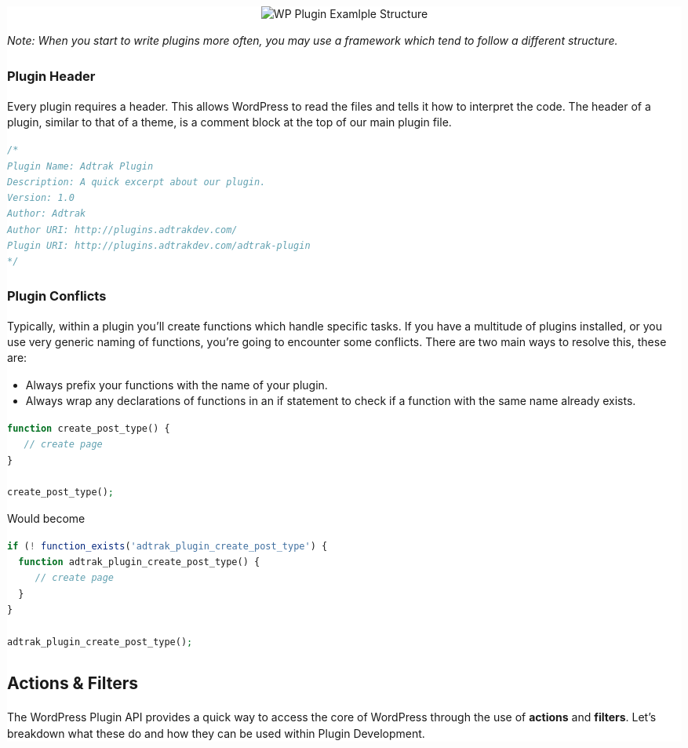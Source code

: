<p style="text-align:center">
    <img src="/assets/images/blog/wp-plugin-folder-structure.png" alt="WP Plugin Examlple Structure">
</p>

_Note: When you start to write plugins more often, you may use a framework which tend to follow a different structure._

### Plugin Header

Every plugin requires a header. This allows WordPress to read the files and tells it how to interpret the code. The header of a plugin, similar to that of a theme, is a comment block at the top of our main plugin file.

```scss
/*
Plugin Name: Adtrak Plugin
Description: A quick excerpt about our plugin.
Version: 1.0
Author: Adtrak
Author URI: http://plugins.adtrakdev.com/
Plugin URI: http://plugins.adtrakdev.com/adtrak-plugin
*/
```

### Plugin Conflicts

Typically, within a plugin you’ll create functions which handle specific tasks. If you have a multitude of plugins installed, or you use very generic naming of functions, you’re going to encounter some conflicts. There are two main ways to resolve this, these are:

- Always prefix your functions with the name of your plugin.
- Always wrap any declarations of functions in an if statement to check if a function with the same name already exists.

```php
function create_post_type() {
   // create page
}

create_post_type();
```

Would become

```php
if (! function_exists('adtrak_plugin_create_post_type') {
  function adtrak_plugin_create_post_type() {
     // create page
  }
}

adtrak_plugin_create_post_type();
```

## Actions & Filters
The WordPress Plugin API provides a quick way to access the core of WordPress through the use of **actions** and **filters**.  Let’s breakdown what these do and how they can be used within Plugin Development.

